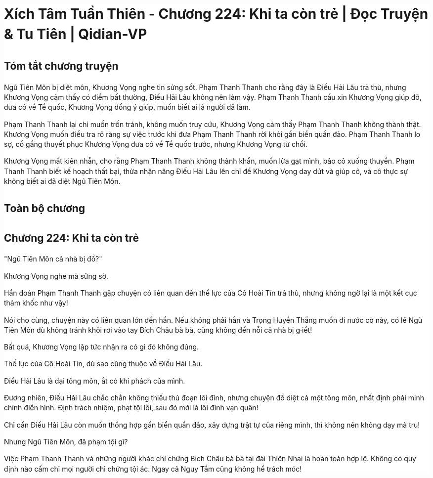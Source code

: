 # Xích Tâm Tuần Thiên - Chương 224: Khi ta còn trẻ | Đọc Truyện & Tu Tiên | Qidian-VP



## Tóm tắt chương truyện

Ngũ Tiên Môn bị diệt môn, Khương Vọng nghe tin sửng sốt. Phạm Thanh Thanh cho rằng đây là Điếu Hải Lâu trả thù, nhưng Khương Vọng cảm thấy có điểm bất thường, Điếu Hải Lâu không nên làm vậy. Phạm Thanh Thanh cầu xin Khương Vọng giúp đỡ, đưa cô về Tề quốc, Khương Vọng đồng ý giúp, muốn biết ai là người đã làm.

Phạm Thanh Thanh lại chỉ muốn trốn tránh, không muốn truy cứu, Khương Vọng cảm thấy Phạm Thanh Thanh không thành thật. Khương Vọng muốn điều tra rõ ràng sự việc trước khi đưa Phạm Thanh Thanh rời khỏi gần biển quần đảo. Phạm Thanh Thanh lo sợ, cố gắng thuyết phục Khương Vọng đưa cô về Tề quốc trước, nhưng Khương Vọng từ chối.

Khương Vọng mất kiên nhẫn, cho rằng Phạm Thanh Thanh không thành khẩn, muốn lừa gạt mình, bảo cô xuống thuyền. Phạm Thanh Thanh biết kế hoạch thất bại, thừa nhận nâng Điếu Hải Lâu lên chỉ để Khương Vọng day dứt và giúp cô, và cô thực sự không biết ai đã diệt Ngũ Tiên Môn.


## Toàn bộ chương

## Chương 224: Khi ta còn trẻ

"Ngũ Tiên Môn cả nhà bị đồ?"

Khương Vọng nghe mà sững sờ.

Hắn đoán Phạm Thanh Thanh gặp chuyện có liên quan đến thế lực của Cô Hoài Tín trả thù, nhưng không ngờ lại là một kết cục thảm khốc như vậy!

Nói cho cùng, chuyện này có liên quan lớn đến hắn. Nếu không phải hắn và Trọng Huyền Thắng muốn đi nước cờ này, có lẽ Ngũ Tiên Môn dù không tránh khỏi rơi vào tay Bích Châu bà bà, cũng không đến nỗi cả nhà bị g·iết!

Bất quá, Khương Vọng lập tức nhận ra có gì đó không đúng.

Thế lực của Cô Hoài Tín, dù sao cũng thuộc về Điếu Hải Lâu.

Điếu Hải Lâu là đại tông môn, ắt có khí phách của mình.

Đương nhiên, Điếu Hải Lâu chắc chắn không thiếu thủ đoạn lôi đình, nhưng chuyện đồ diệt cả một tông môn, nhất định phải minh chính điển hình. Định trách nhiệm, phạt tội lỗi, sau đó mới là lôi đình vạn quân!

Chỉ cần Điếu Hải Lâu còn muốn thống hợp gần biển quần đảo, xây dựng trật tự của riêng mình, thì không nên không dạy mà tru!

Nhưng Ngũ Tiên Môn, đã phạm tội gì?

Việc Phạm Thanh Thanh và những người khác chỉ chứng Bích Châu bà bà tại đài Thiên Nhai là hoàn toàn hợp lệ. Không có quy định nào cấm chỉ mọi người chỉ chứng tội ác. Ngay cả Nguy Tầm cũng không hề trách móc!

